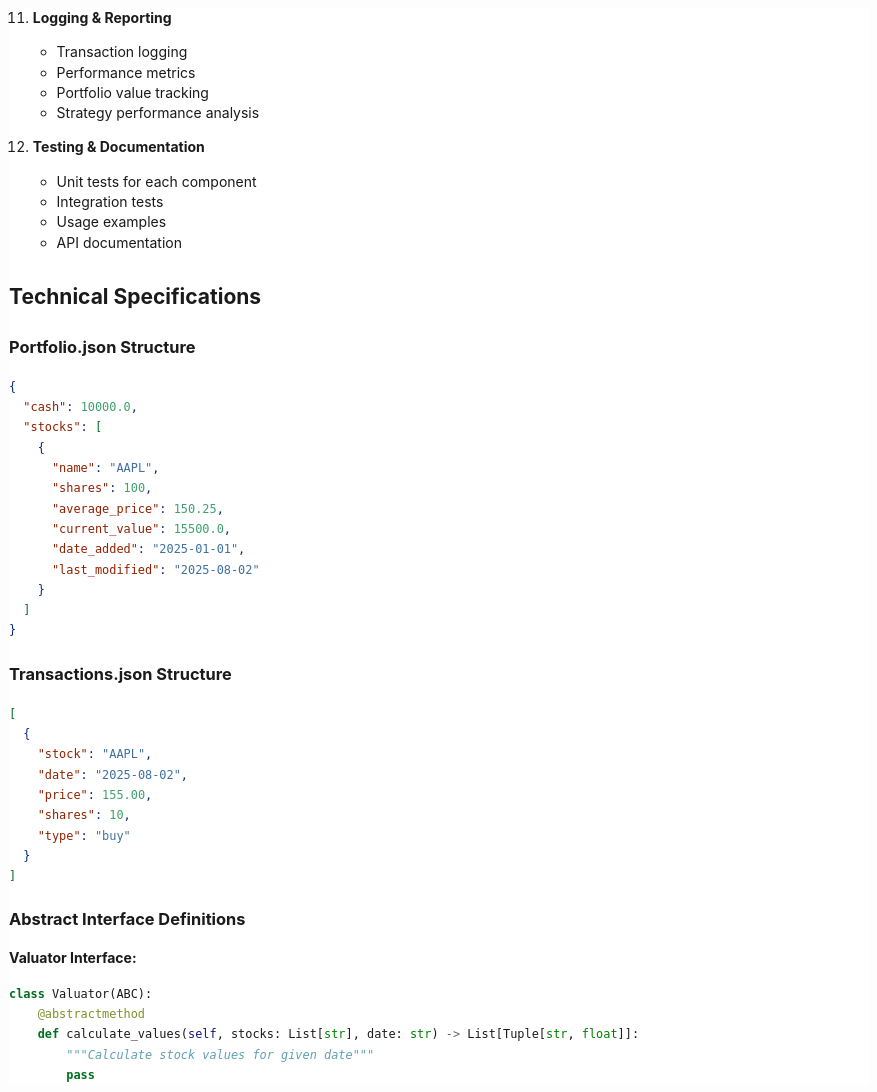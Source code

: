 11. **Logging & Reporting**
    - Transaction logging
    - Performance metrics
    - Portfolio value tracking
    - Strategy performance analysis

12. **Testing & Documentation**
    - Unit tests for each component
    - Integration tests
    - Usage examples
    - API documentation

## Technical Specifications

### Portfolio.json Structure
```json
{
  "cash": 10000.0,
  "stocks": [
    {
      "name": "AAPL",
      "shares": 100,
      "average_price": 150.25,
      "current_value": 15500.0,
      "date_added": "2025-01-01",
      "last_modified": "2025-08-02"
    }
  ]
}
```

### Transactions.json Structure
```json
[
  {
    "stock": "AAPL",
    "date": "2025-08-02",
    "price": 155.00,
    "shares": 10,
    "type": "buy"
  }
]
```

### Abstract Interface Definitions

**Valuator Interface:**
```python
class Valuator(ABC):
    @abstractmethod
    def calculate_values(self, stocks: List[str], date: str) -> List[Tuple[str, float]]:
        """Calculate stock values for given date"""
        pass
```
